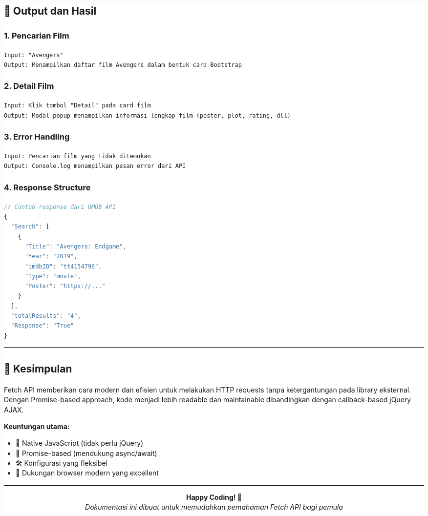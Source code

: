 
## 🎯 Output dan Hasil

### 1. **Pencarian Film**
```
Input: "Avengers"
Output: Menampilkan daftar film Avengers dalam bentuk card Bootstrap
```

### 2. **Detail Film**
```
Input: Klik tombol "Detail" pada card film
Output: Modal popup menampilkan informasi lengkap film (poster, plot, rating, dll)
```

### 3. **Error Handling**
```
Input: Pencarian film yang tidak ditemukan
Output: Console.log menampilkan pesan error dari API
```

### 4. **Response Structure**
```javascript
// Contoh response dari OMDB API
{
  "Search": [
    {
      "Title": "Avengers: Endgame",
      "Year": "2019",
      "imdbID": "tt4154796",
      "Type": "movie",
      "Poster": "https://..."
    }
  ],
  "totalResults": "4",
  "Response": "True"
}
```

---

## 🚀 Kesimpulan

Fetch API memberikan cara modern dan efisien untuk melakukan HTTP requests tanpa ketergantungan pada library eksternal. Dengan Promise-based approach, kode menjadi lebih readable dan maintainable dibandingkan dengan callback-based jQuery AJAX.

**Keuntungan utama:**
- 🎯 Native JavaScript (tidak perlu jQuery)
- 🔄 Promise-based (mendukung async/await)
- 🛠️ Konfigurasi yang fleksibel
- 📱 Dukungan browser modern yang excellent

---

<div align="center">
  <strong>Happy Coding! 🚀</strong><br>
  <em>Dokumentasi ini dibuat untuk memudahkan pemahaman Fetch API bagi pemula</em>
</div>
